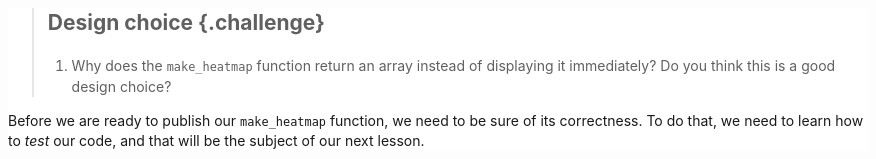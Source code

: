 > ##  Design choice {.challenge}
>
> 1. Why does the `make_heatmap` function return an array instead
> of displaying it immediately? Do you think this is a good
> design choice?

Before we are ready to publish our `make_heatmap` function, we
need to be sure of its correctness. To do that, we need to learn
how to *test* our code, and that will be the subject of our
next lesson.

